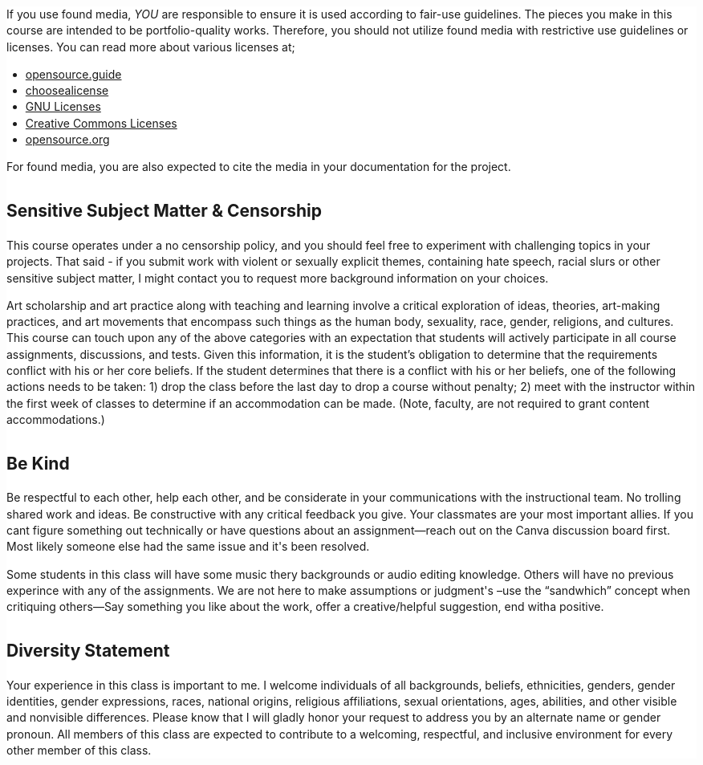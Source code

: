 If you use found media, *YOU* are responsible to ensure it is used according to fair-use guidelines. The pieces you make in this course are intended to be portfolio-quality works. Therefore, you should not utilize found media with restrictive use guidelines or licenses. You can read more about various licenses at;

- [opensource.guide](https://opensource.guide/legal/)
- [choosealicense](https://choosealicense.com)
- [GNU Licenses](https://www.gnu.org/licenses/licenses.en.html)
- [Creative Commons Licenses](https://creativecommons.org/share-your-work/licensing-types-examples/)
- [opensource.org](https://opensource.org/licenses)

For found media, you are also expected to cite the media in your documentation for the project.


## Sensitive Subject Matter & Censorship

This course operates under a no censorship policy, and you should feel free to experiment with challenging topics in your projects. That said - if you submit work with violent or sexually explicit themes, containing hate speech, racial slurs or other sensitive subject matter, I might contact you to request more background information on your choices.

Art scholarship and art practice along with teaching and learning involve a critical exploration of ideas, theories, art-making practices, and art movements that encompass such things as the human body, sexuality, race, gender, religions, and cultures. This course can touch upon any of the above categories with an expectation that students will actively participate in all course assignments, discussions, and tests. Given this information, it is the student’s obligation to determine that the requirements conflict with his or her core beliefs. If the student determines that there is a conflict with his or her beliefs, one of the following actions needs to be taken: 1) drop the class before the last day to drop a course without penalty; 2) meet with the instructor within the first week of classes to determine if an accommodation can be made.  (Note, faculty, are not required to grant content accommodations.)


## Be Kind

Be respectful to each other, help each other, and be considerate in your communications with the
instructional team. No trolling shared work and ideas. Be constructive with any critical feedback you give. Your classmates are your most important allies. If you cant figure something out technically or have questions about an assignment—reach out on the Canva discussion board first. Most likely someone else had the same issue and it's been resolved. 

Some students in this class will have some music thery
backgrounds or audio editing knowledge. Others will have no previous experince with any of the
assignments. We are not here to make assumptions or judgment's –use the “sandwhich” concept when
critiquing others—Say something you like about the work, offer a creative/helpful suggestion, end witha positive. 




## Diversity Statement

Your experience in this class is important to me.  I welcome individuals of all backgrounds, beliefs, ethnicities, genders, gender identities, gender expressions, races, national origins, religious affiliations, sexual orientations, ages, abilities, and other visible and nonvisible differences. Please know that I will gladly honor your request to address you by an alternate name or gender pronoun.  All members of this class are expected to contribute to a welcoming, respectful, and inclusive environment for every other member of this class.
